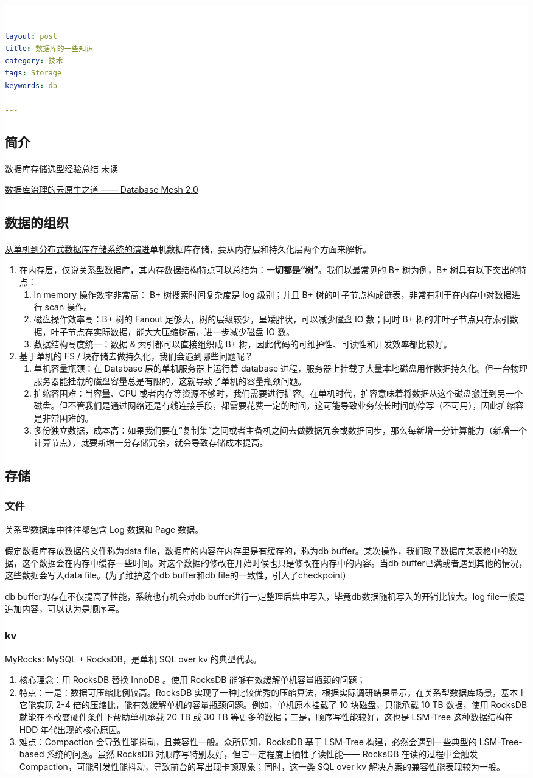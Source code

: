 ```yaml
---

layout: post
title: 数据库的一些知识
category: 技术
tags: Storage
keywords: db

---
```


## 简介

[数据库存储选型经验总结](https://mp.weixin.qq.com/s/YpRQa9YguOqJygJbdRZ-nA) 未读

[数据库治理的云原生之道 —— Database Mesh 2.0](https://mp.weixin.qq.com/s/q_-9u8gluTf7VCG0lkD86Q)

## 数据的组织

[从单机到分布式数据库存储系统的演进](https://mp.weixin.qq.com/s/dMk34u_9R2w1piU-yHHQ9Q)单机数据库存储，要从内存层和持久化层两个方面来解析。
1. 在内存层，仅说关系型数据库，其内存数据结构特点可以总结为：**一切都是“树”**。我们以最常见的 B+ 树为例，B+ 树具有以下突出的特点：
    1. In memory 操作效率非常高： B+ 树搜索时间复杂度是 log 级别；并且 B+ 树的叶子节点构成链表，非常有利于在内存中对数据进行 scan 操作。
    2. 磁盘操作效率高：B+ 树的 Fanout 足够大，树的层级较少，呈矮胖状，可以减少磁盘 IO 数；同时 B+ 树的非叶子节点只存索引数据，叶子节点存实际数据，能大大压缩树高，进一步减少磁盘 IO 数。
    3. 数据结构高度统一：数据 & 索引都可以直接组织成 B+ 树，因此代码的可维护性、可读性和开发效率都比较好。
2. 基于单机的 FS / 块存储去做持久化，我们会遇到哪些问题呢？
    1. 单机容量瓶颈：在 Database 层的单机服务器上运行着 database 进程，服务器上挂载了大量本地磁盘用作数据持久化。但一台物理服务器能挂载的磁盘容量总是有限的，这就导致了单机的容量瓶颈问题。
    2. 扩缩容困难：当容量、CPU 或者内存等资源不够时，我们需要进行扩容。在单机时代，扩容意味着将数据从这个磁盘搬迁到另一个磁盘。但不管我们是通过网络还是有线连接手段，都需要花费一定的时间，这可能导致业务较长时间的停写（不可用），因此扩缩容是非常困难的。
    2. 多份独立数据，成本高：如果我们要在“复制集”之间或者主备机之间去做数据冗余或数据同步，那么每新增一分计算能力（新增一个计算节点），就要新增一分存储冗余，就会导致存储成本提高。

## 存储

### 文件

关系型数据库中往往都包含 Log 数据和 Page 数据。

假定数据库存放数据的文件称为data file，数据库的内容在内存里是有缓存的，称为db buffer。某次操作，我们取了数据库某表格中的数据，这个数据会在内存中缓存一些时间。对这个数据的修改在开始时候也只是修改在内存中的内容。当db buffer已满或者遇到其他的情况，这些数据会写入data file。(为了维护这个db buffer和db file的一致性，引入了checkpoint)

db buffer的存在不仅提高了性能，系统也有机会对db buffer进行一定整理后集中写入，毕竟db数据随机写入的开销比较大。log file一般是追加内容，可以认为是顺序写。

### kv

MyRocks: MySQL + RocksDB，是单机 SQL over kv 的典型代表。
1. 核心理念：用 RocksDB 替换 InnoDB 。使用 RocksDB 能够有效缓解单机容量瓶颈的问题；
2. 特点：一是：数据可压缩比例较高。RocksDB 实现了一种比较优秀的压缩算法，根据实际调研结果显示，在关系型数据库场景，基本上它能实现 2-4 倍的压缩比，能有效缓解单机的容量瓶颈问题。例如，单机原本挂载了 10 块磁盘，只能承载 10 TB 数据，使用 RocksDB 就能在不改变硬件条件下帮助单机承载 20 TB 或 30 TB 等更多的数据；二是，顺序写性能较好，这也是 LSM-Tree 这种数据结构在 HDD 年代出现的核心原因。
3. 难点：Compaction 会导致性能抖动，且兼容性一般。众所周知，RocksDB 基于 LSM-Tree 构建，必然会遇到一些典型的 LSM-Tree-based 系统的问题。虽然 RocksDB 对顺序写特别友好，但它一定程度上牺牲了读性能—— RocksDB 在读的过程中会触发 Compaction，可能引发性能抖动，导致前台的写出现卡顿现象；同时，这一类 SQL over kv 解决方案的兼容性能表现较为一般。
